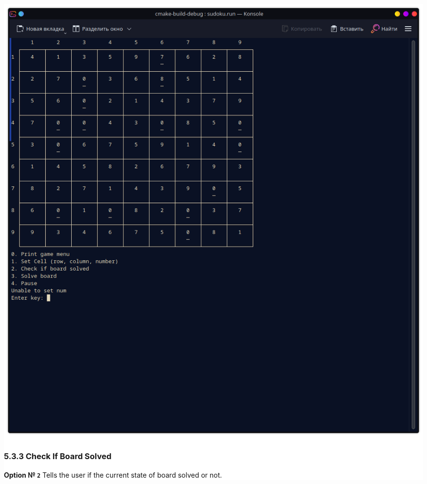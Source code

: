  <img src="/pictures/gameMenu/setCellErr2.png" alt="Set Cell 2">
</div>

### 5.3.3 Check If Board Solved
**Option № `2`**
Tells the user if the current state of board solved or not.
<div style="text-align:center">